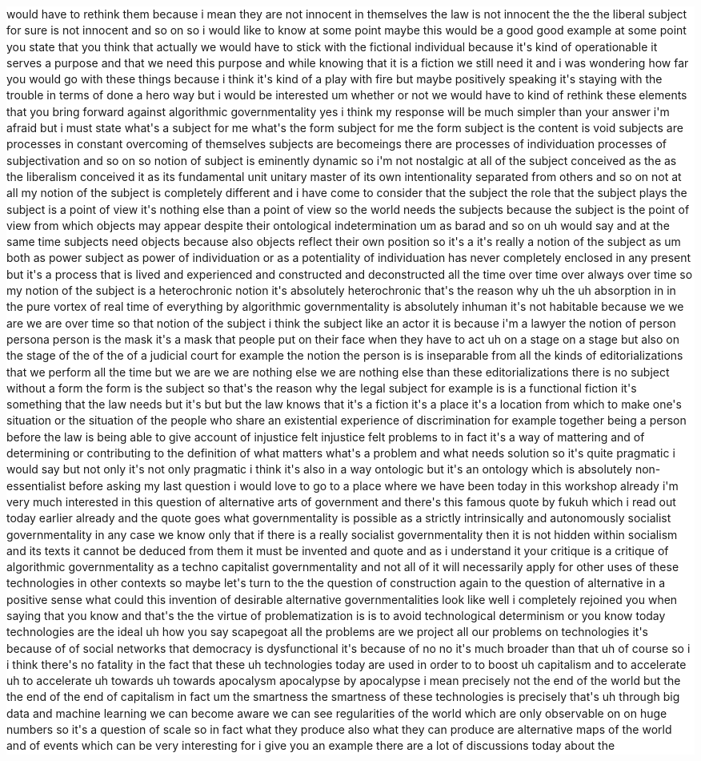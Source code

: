 would have to rethink them because i mean they are not innocent in themselves the law is not innocent the the the liberal subject for sure is not innocent and so on so i would like to know at some point maybe this would be a good good example at some point you state that you think that actually we would have to stick with the fictional individual because it's kind of operationable it serves a purpose and that we need this purpose and while knowing that it is a fiction we still need it and i was wondering how far you would go with these things because i think it's kind of a play with fire but maybe positively speaking it's staying with the trouble in terms of done a hero way but i would be interested um whether or not we would have to kind of rethink these elements that you bring forward against algorithmic governmentality yes i think my response will be much simpler than your answer i'm afraid but i must state what's a subject for me what's the form subject for me the form subject is the content is void subjects are processes in constant overcoming of themselves subjects are becomeings there are processes of individuation processes of subjectivation and so on so notion of subject is eminently dynamic so i'm not nostalgic at all of the subject conceived as the as the liberalism conceived it as its fundamental unit unitary master of its own intentionality separated from others and so on not at all my notion of the subject is completely different and i have come to consider that the subject the role that the subject plays the subject is a point of view it's nothing else than a point of view so the world needs the subjects because the subject is the point of view from which objects may appear despite their ontological indetermination um as barad and so on uh would say and at the same time subjects need objects because also objects reflect their own position so it's a it's really a notion of the subject as um both as power subject as power of individuation or as a potentiality of individuation has never completely enclosed in any present but it's a process that is lived and experienced and constructed and deconstructed all the time over time over always over time so my notion of the subject is a heterochronic notion it's absolutely heterochronic that's the reason why uh the uh absorption in in the pure vortex of real time of everything by algorithmic governmentality is absolutely inhuman it's not habitable because we we are we are over time so that notion of the subject i think the subject like an actor it is because i'm a lawyer the notion of person persona person is the mask it's a mask that people put on their face when they have to act uh on a stage on a stage but also on the stage of the of the of a judicial court for example the notion the person is is inseparable from all the kinds of editorializations that we perform all the time but we are we are nothing else we are nothing else than these editorializations there is no subject without a form the form is the subject so that's the reason why the legal subject for example is is a functional fiction it's something that the law needs but it's but but the law knows that it's a fiction it's a place it's a location from which to make one's situation or the situation of the people who share an existential experience of discrimination for example together being a person before the law is being able to give account of injustice felt injustice felt problems to in fact it's a way of mattering and of determining or contributing to the definition of what matters what's a problem and what needs solution so it's quite pragmatic i would say but not only it's not only pragmatic i think it's also in a way ontologic but it's an ontology which is absolutely non-essentialist before asking my last question i would love to go to a place where we have been today in this workshop already i'm very much interested in this question of alternative arts of government and there's this famous quote by fukuh which i read out today earlier already and the quote goes what governmentality is possible as a strictly intrinsically and autonomously socialist governmentality in any case we know only that if there is a really socialist governmentality then it is not hidden within socialism and its texts it cannot be deduced from them it must be invented and quote and as i understand it your critique is a critique of algorithmic governmentality as a techno capitalist governmentality and not all of it will necessarily apply for other uses of these technologies in other contexts so maybe let's turn to the the question of construction again to the question of alternative in a positive sense what could this invention of desirable alternative governmentalities look like well i completely rejoined you when saying that you know and that's the the virtue of problematization is is to avoid technological determinism or you know today technologies are the ideal uh how you say scapegoat all the problems are we project all our problems on technologies it's because of of social networks that democracy is dysfunctional it's because of no no it's much broader than that uh of course so i i think there's no fatality in the fact that these uh technologies today are used in order to to boost uh capitalism and to accelerate uh to accelerate uh towards uh towards apocalysm apocalypse by apocalypse i mean precisely not the end of the world but the the end of the end of capitalism in fact um the smartness the smartness of these technologies is precisely that's uh through big data and machine learning we can become aware we can see regularities of the world which are only observable on on huge numbers so it's a question of scale so in fact what they produce also what they can produce are alternative maps of the world and of events which can be very interesting for i give you an example there are a lot of discussions today about the